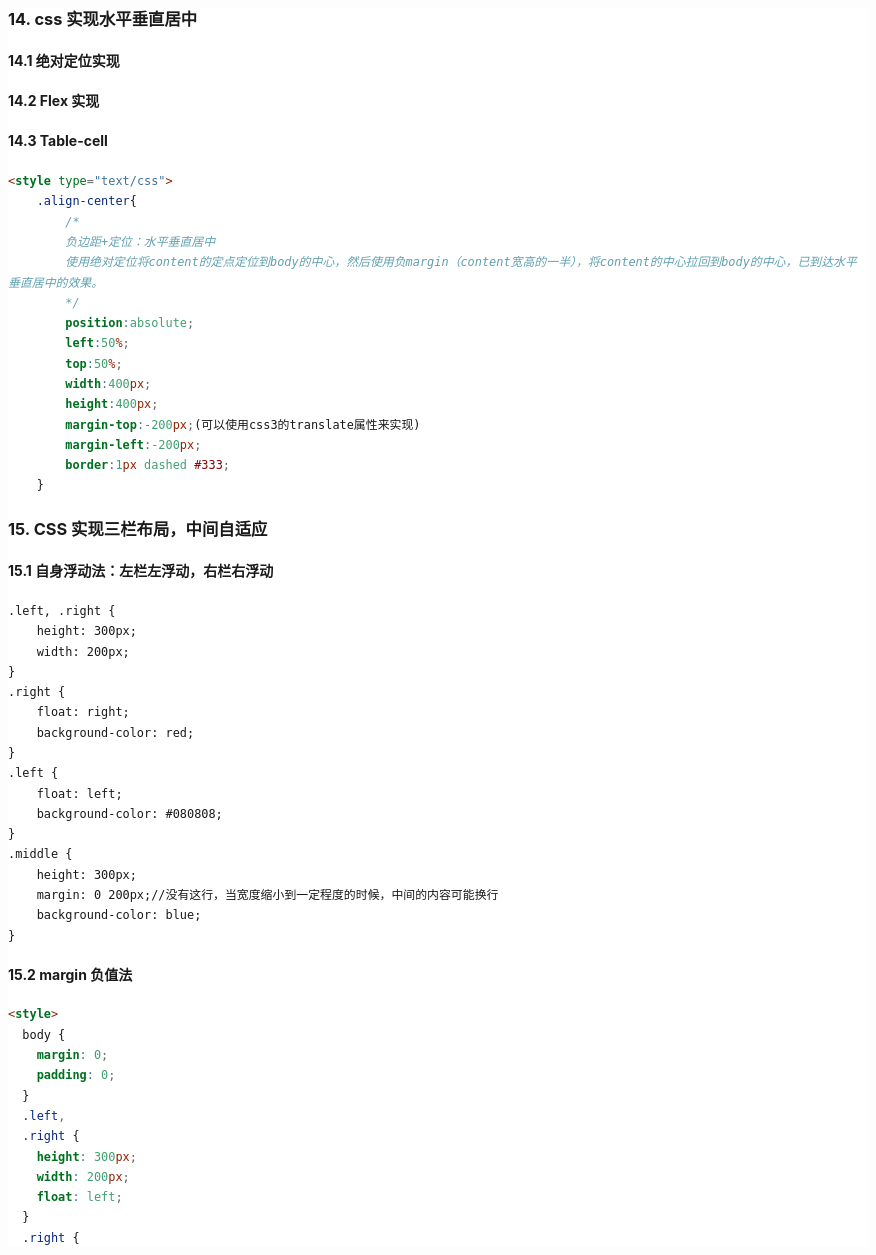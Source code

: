 ### 14. css 实现水平垂直居中

#### 14.1 绝对定位实现

#### 14.2 Flex 实现

#### 14.3 Table-cell

```html
<style type="text/css">
    .align-center{
        /*
    	负边距+定位：水平垂直居中
   	 	使用绝对定位将content的定点定位到body的中心，然后使用负margin（content宽高的一半），将content的中心拉回到body的中心，已到达水平垂直居中的效果。
        */
        position:absolute;
        left:50%;
        top:50%;
        width:400px;
        height:400px;
        margin-top:-200px;(可以使用css3的translate属性来实现)
        margin-left:-200px;
        border:1px dashed #333;
    }
```

### 15. CSS 实现三栏布局，中间自适应

#### 15.1 自身浮动法：左栏左浮动，右栏右浮动

```
.left, .right {
    height: 300px;
    width: 200px;
}
.right {
    float: right;
    background-color: red;
}
.left {
    float: left;
    background-color: #080808;
}
.middle {
    height: 300px;
    margin: 0 200px;//没有这行，当宽度缩小到一定程度的时候，中间的内容可能换行
    background-color: blue;
}
```

#### 15.2 margin 负值法

```html
<style>
  body {
    margin: 0;
    padding: 0;
  }
  .left,
  .right {
    height: 300px;
    width: 200px;
    float: left;
  }
  .right {
```